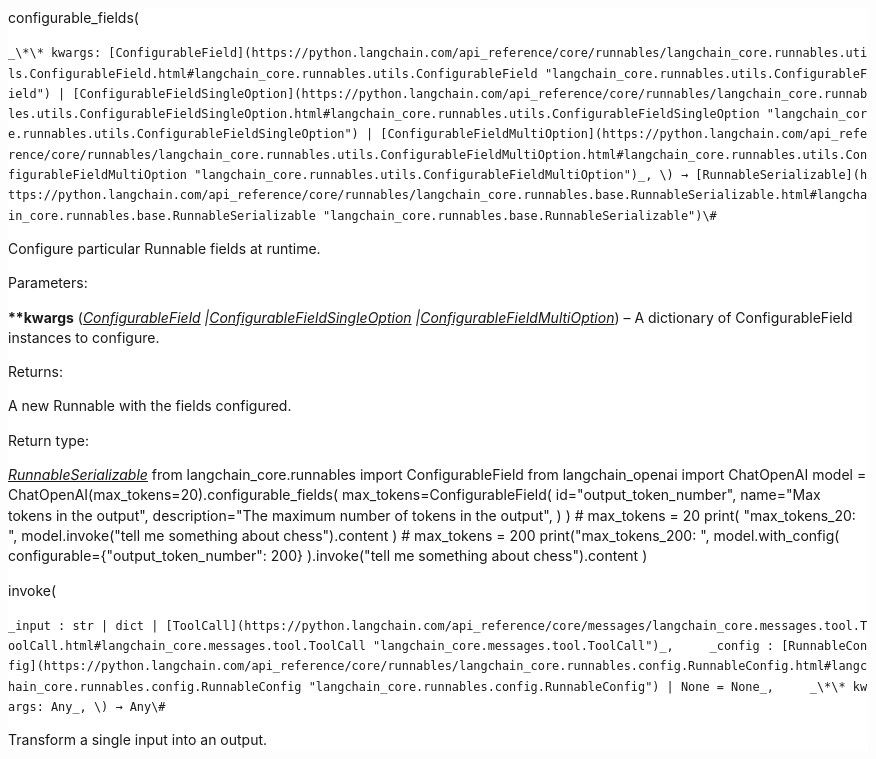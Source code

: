 configurable\_fields\(

    _\*\* kwargs: [ConfigurableField](https://python.langchain.com/api_reference/core/runnables/langchain_core.runnables.utils.ConfigurableField.html#langchain_core.runnables.utils.ConfigurableField "langchain_core.runnables.utils.ConfigurableField") | [ConfigurableFieldSingleOption](https://python.langchain.com/api_reference/core/runnables/langchain_core.runnables.utils.ConfigurableFieldSingleOption.html#langchain_core.runnables.utils.ConfigurableFieldSingleOption "langchain_core.runnables.utils.ConfigurableFieldSingleOption") | [ConfigurableFieldMultiOption](https://python.langchain.com/api_reference/core/runnables/langchain_core.runnables.utils.ConfigurableFieldMultiOption.html#langchain_core.runnables.utils.ConfigurableFieldMultiOption "langchain_core.runnables.utils.ConfigurableFieldMultiOption")_, \) → [RunnableSerializable](https://python.langchain.com/api_reference/core/runnables/langchain_core.runnables.base.RunnableSerializable.html#langchain_core.runnables.base.RunnableSerializable "langchain_core.runnables.base.RunnableSerializable")\#     

Configure particular Runnable fields at runtime.

Parameters:     

**\*\*kwargs** \([_ConfigurableField_](https://python.langchain.com/api_reference/core/runnables/langchain_core.runnables.utils.ConfigurableField.html#langchain_core.runnables.utils.ConfigurableField "langchain_core.runnables.utils.ConfigurableField") _|_[_ConfigurableFieldSingleOption_](https://python.langchain.com/api_reference/core/runnables/langchain_core.runnables.utils.ConfigurableFieldSingleOption.html#langchain_core.runnables.utils.ConfigurableFieldSingleOption "langchain_core.runnables.utils.ConfigurableFieldSingleOption") _|_[_ConfigurableFieldMultiOption_](https://python.langchain.com/api_reference/core/runnables/langchain_core.runnables.utils.ConfigurableFieldMultiOption.html#langchain_core.runnables.utils.ConfigurableFieldMultiOption "langchain_core.runnables.utils.ConfigurableFieldMultiOption")\) – A dictionary of ConfigurableField instances to configure.

Returns:     

A new Runnable with the fields configured.

Return type:     

[_RunnableSerializable_](https://python.langchain.com/api_reference/core/runnables/langchain_core.runnables.base.RunnableSerializable.html#langchain_core.runnables.base.RunnableSerializable "langchain_core.runnables.base.RunnableSerializable")               from langchain_core.runnables import ConfigurableField     from langchain_openai import ChatOpenAI          model = ChatOpenAI(max_tokens=20).configurable_fields(         max_tokens=ConfigurableField(             id="output_token_number",             name="Max tokens in the output",             description="The maximum number of tokens in the output",         )     )          # max_tokens = 20     print(         "max_tokens_20: ",         model.invoke("tell me something about chess").content     )          # max_tokens = 200     print("max_tokens_200: ", model.with_config(         configurable={"output_token_number": 200}         ).invoke("tell me something about chess").content     )     

invoke\(

    _input : str | dict | [ToolCall](https://python.langchain.com/api_reference/core/messages/langchain_core.messages.tool.ToolCall.html#langchain_core.messages.tool.ToolCall "langchain_core.messages.tool.ToolCall")_,     _config : [RunnableConfig](https://python.langchain.com/api_reference/core/runnables/langchain_core.runnables.config.RunnableConfig.html#langchain_core.runnables.config.RunnableConfig "langchain_core.runnables.config.RunnableConfig") | None = None_,     _\*\* kwargs: Any_, \) → Any\#     

Transform a single input into an output.
